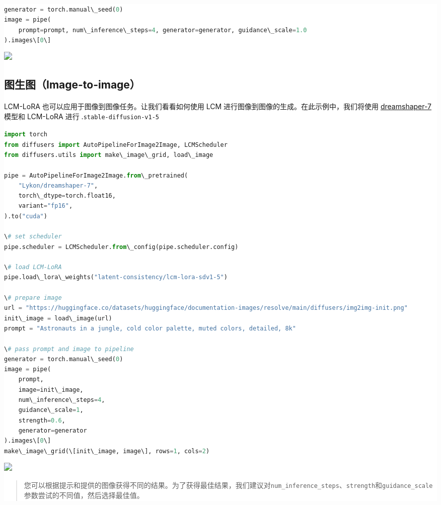 ```py
generator = torch.manual\_seed(0)
image = pipe(
    prompt=prompt, num\_inference\_steps=4, generator=generator, guidance\_scale=1.0
).images\[0\]
```
![](https://huggingface.co/datasets/huggingface/documentation-images/resolve/main/diffusers/lcm/lcm_sdxl_t2i_finetuned.png)

## [](#image-to-image)图生图（Image-to-image）

LCM-LoRA 也可以应用于图像到图像任务。让我们看看如何使用 LCM 进行图像到图像的生成。在此示例中，我们将使用 [dreamshaper-7](https://huggingface.co/Lykon/dreamshaper-7) 模型和 LCM-LoRA 进行 .`stable-diffusion-v1-5`

```py
import torch
from diffusers import AutoPipelineForImage2Image, LCMScheduler
from diffusers.utils import make\_image\_grid, load\_image

pipe = AutoPipelineForImage2Image.from\_pretrained(
    "Lykon/dreamshaper-7",
    torch\_dtype=torch.float16,
    variant="fp16",
).to("cuda")

\# set scheduler
pipe.scheduler = LCMScheduler.from\_config(pipe.scheduler.config)

\# load LCM-LoRA
pipe.load\_lora\_weights("latent-consistency/lcm-lora-sdv1-5")

\# prepare image
url = "https://huggingface.co/datasets/huggingface/documentation-images/resolve/main/diffusers/img2img-init.png"
init\_image = load\_image(url)
prompt = "Astronauts in a jungle, cold color palette, muted colors, detailed, 8k"

\# pass prompt and image to pipeline
generator = torch.manual\_seed(0)
image = pipe(
    prompt,
    image=init\_image,
    num\_inference\_steps=4,
    guidance\_scale=1,
    strength=0.6,
    generator=generator
).images\[0\]
make\_image\_grid(\[init\_image, image\], rows=1, cols=2)
```
![](https://huggingface.co/datasets/huggingface/documentation-images/resolve/main/diffusers/lcm/lcm_sdv1-5_i2i.png)

>您可以根据提示和提供的图像获得不同的结果。为了获得最佳结果，我们建议对`num_inference_steps`、`strength`和`guidance_scale`参数尝试的不同值，然后选择最佳值。
